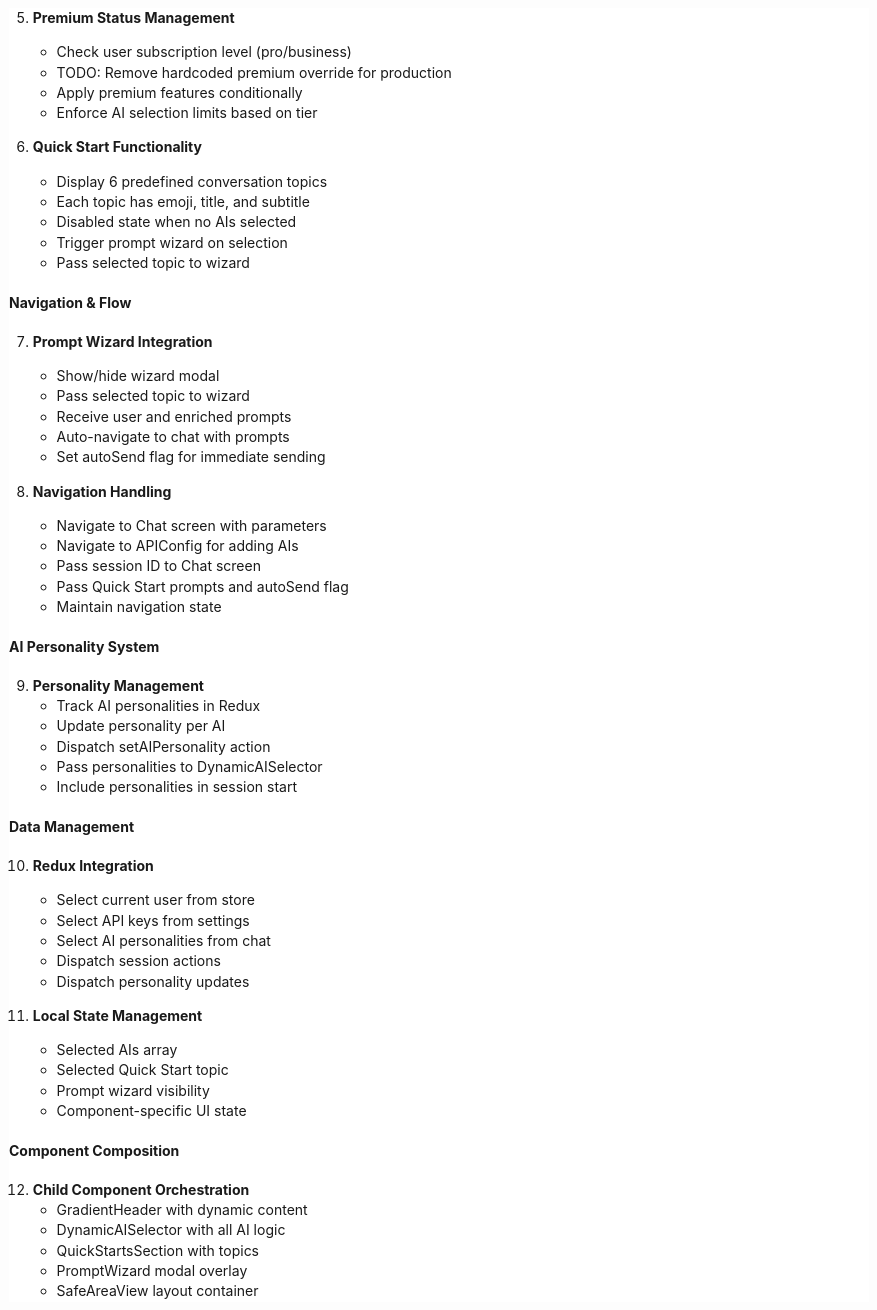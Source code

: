 5. **Premium Status Management**
   - Check user subscription level (pro/business)
   - TODO: Remove hardcoded premium override for production
   - Apply premium features conditionally
   - Enforce AI selection limits based on tier

6. **Quick Start Functionality**
   - Display 6 predefined conversation topics
   - Each topic has emoji, title, and subtitle
   - Disabled state when no AIs selected
   - Trigger prompt wizard on selection
   - Pass selected topic to wizard

#### Navigation & Flow
7. **Prompt Wizard Integration**
   - Show/hide wizard modal
   - Pass selected topic to wizard
   - Receive user and enriched prompts
   - Auto-navigate to chat with prompts
   - Set autoSend flag for immediate sending

8. **Navigation Handling**
   - Navigate to Chat screen with parameters
   - Navigate to APIConfig for adding AIs
   - Pass session ID to Chat screen
   - Pass Quick Start prompts and autoSend flag
   - Maintain navigation state

#### AI Personality System
9. **Personality Management**
   - Track AI personalities in Redux
   - Update personality per AI
   - Dispatch setAIPersonality action
   - Pass personalities to DynamicAISelector
   - Include personalities in session start

#### Data Management
10. **Redux Integration**
    - Select current user from store
    - Select API keys from settings
    - Select AI personalities from chat
    - Dispatch session actions
    - Dispatch personality updates

11. **Local State Management**
    - Selected AIs array
    - Selected Quick Start topic
    - Prompt wizard visibility
    - Component-specific UI state

#### Component Composition
12. **Child Component Orchestration**
    - GradientHeader with dynamic content
    - DynamicAISelector with all AI logic
    - QuickStartsSection with topics
    - PromptWizard modal overlay
    - SafeAreaView layout container
